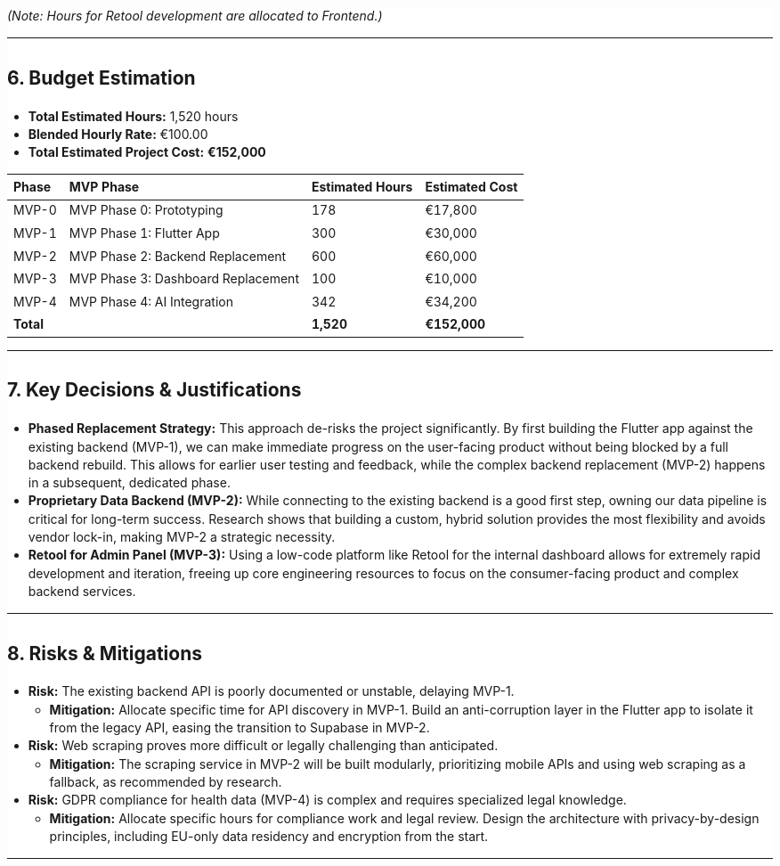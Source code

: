 *(Note: Hours for Retool development are allocated to Frontend.)*

---

## 6. Budget Estimation

* **Total Estimated Hours:** 1,520 hours
* **Blended Hourly Rate:** €100.00
* **Total Estimated Project Cost:** **€152,000**

| Phase   | MVP Phase                        | Estimated Hours | Estimated Cost |
| :------ | :--------------------------------| :-------------- | :------------- |
| MVP-0   | MVP Phase 0: Prototyping         | 178             | €17,800        |
| MVP-1   | MVP Phase 1: Flutter App         | 300             | €30,000        |
| MVP-2   | MVP Phase 2: Backend Replacement | 600             | €60,000        |
| MVP-3   | MVP Phase 3: Dashboard Replacement | 100             | €10,000        |
| MVP-4   | MVP Phase 4: AI Integration      | 342             | €34,200        |
| **Total** |                                 | **1,520**       | **€152,000**   |

---

## 7. Key Decisions & Justifications

* **Phased Replacement Strategy:** This approach de-risks the project significantly. By first building the Flutter app against the existing backend (MVP-1), we can make immediate progress on the user-facing product without being blocked by a full backend rebuild. This allows for earlier user testing and feedback, while the complex backend replacement (MVP-2) happens in a subsequent, dedicated phase.
* **Proprietary Data Backend (MVP-2):** While connecting to the existing backend is a good first step, owning our data pipeline is critical for long-term success. Research shows that building a custom, hybrid solution provides the most flexibility and avoids vendor lock-in, making MVP-2 a strategic necessity.
* **Retool for Admin Panel (MVP-3):** Using a low-code platform like Retool for the internal dashboard allows for extremely rapid development and iteration, freeing up core engineering resources to focus on the consumer-facing product and complex backend services.

---

## 8. Risks & Mitigations

* **Risk:** The existing backend API is poorly documented or unstable, delaying MVP-1.
  * **Mitigation:** Allocate specific time for API discovery in MVP-1. Build an anti-corruption layer in the Flutter app to isolate it from the legacy API, easing the transition to Supabase in MVP-2.
* **Risk:** Web scraping proves more difficult or legally challenging than anticipated.
  * **Mitigation:** The scraping service in MVP-2 will be built modularly, prioritizing mobile APIs and using web scraping as a fallback, as recommended by research.
* **Risk:** GDPR compliance for health data (MVP-4) is complex and requires specialized legal knowledge.
  * **Mitigation:** Allocate specific hours for compliance work and legal review. Design the architecture with privacy-by-design principles, including EU-only data residency and encryption from the start.

---